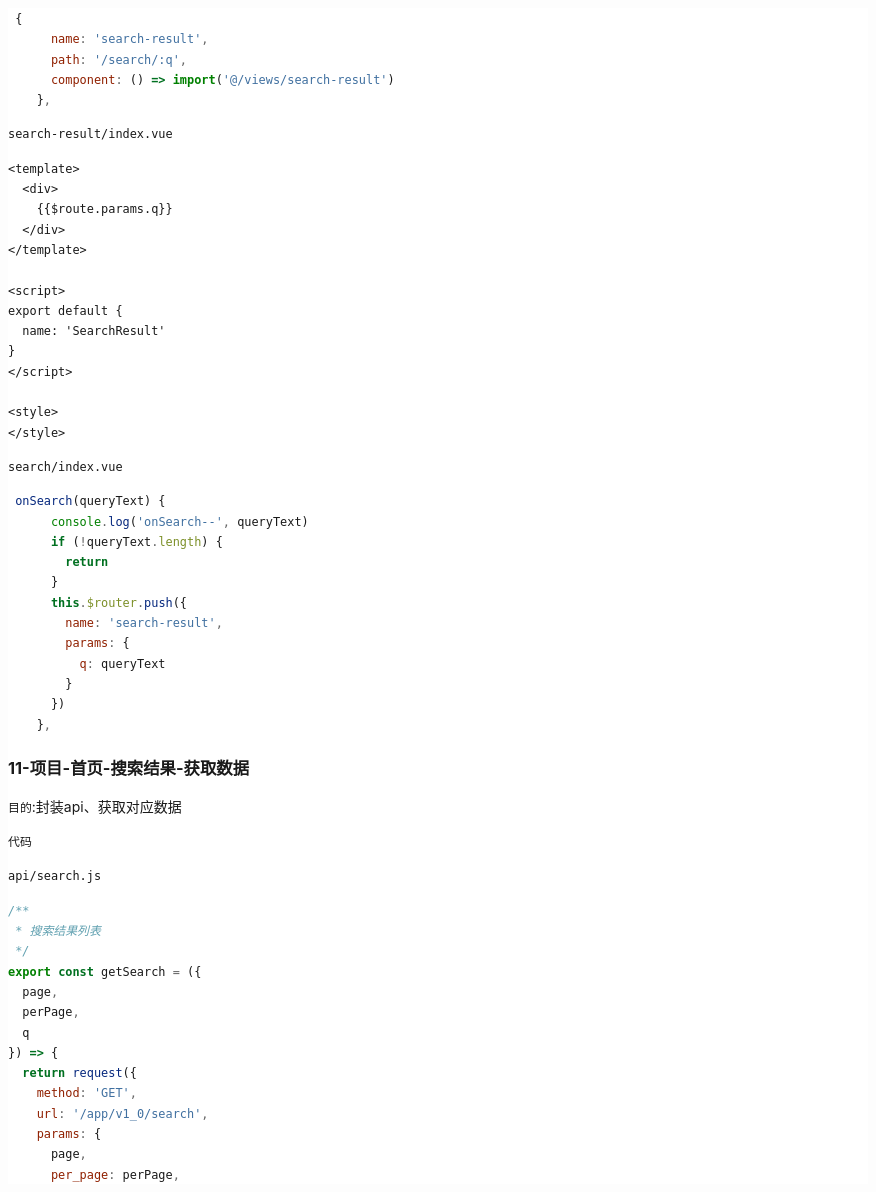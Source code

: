 ```js
 {
      name: 'search-result',
      path: '/search/:q',
      component: () => import('@/views/search-result')
    },
```

`search-result/index.vue`

```vue
<template>
  <div>
    {{$route.params.q}}
  </div>
</template>

<script>
export default {
  name: 'SearchResult'
}
</script>

<style>
</style>

```

`search/index.vue`

```js
 onSearch(queryText) {
      console.log('onSearch--', queryText)
      if (!queryText.length) {
        return
      }
      this.$router.push({
        name: 'search-result',
        params: {
          q: queryText
        }
      })
    },
```

### 11-项目-首页-搜索结果-获取数据

`目的`:封装api、获取对应数据

`代码`

`api/search.js`

```js
/**
 * 搜索结果列表
 */
export const getSearch = ({
  page,
  perPage,
  q
}) => {
  return request({
    method: 'GET',
    url: '/app/v1_0/search',
    params: {
      page,
      per_page: perPage,
```